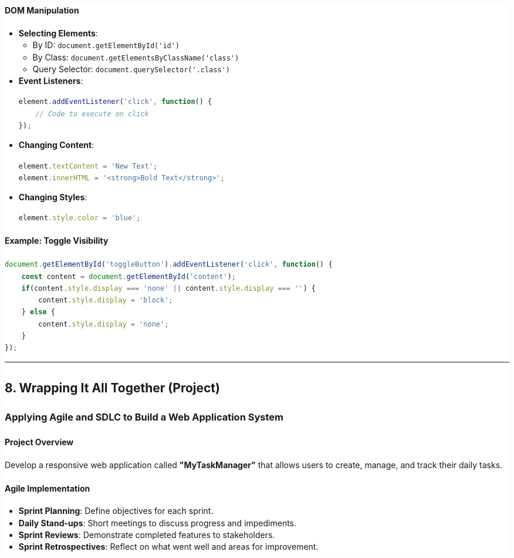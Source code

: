 #### DOM Manipulation

- **Selecting Elements**:
  - By ID: `document.getElementById('id')`
  - By Class: `document.getElementsByClassName('class')`
  - Query Selector: `document.querySelector('.class')`
- **Event Listeners**:
  ```javascript
  element.addEventListener('click', function() {
      // Code to execute on click
  });
  ```
- **Changing Content**:
  ```javascript
  element.textContent = 'New Text';
  element.innerHTML = '<strong>Bold Text</strong>';
  ```
- **Changing Styles**:
  ```javascript
  element.style.color = 'blue';
  ```

#### Example: Toggle Visibility

```javascript
document.getElementById('toggleButton').addEventListener('click', function() {
    const content = document.getElementById('content');
    if(content.style.display === 'none' || content.style.display === '') {
        content.style.display = 'block';
    } else {
        content.style.display = 'none';
    }
});
```

---

## 8. Wrapping It All Together (Project)

### Applying Agile and SDLC to Build a Web Application System

#### Project Overview

Develop a responsive web application called **"MyTaskManager"** that allows users to create, manage, and track their daily tasks.

#### Agile Implementation

- **Sprint Planning**: Define objectives for each sprint.
- **Daily Stand-ups**: Short meetings to discuss progress and impediments.
- **Sprint Reviews**: Demonstrate completed features to stakeholders.
- **Sprint Retrospectives**: Reflect on what went well and areas for improvement.
